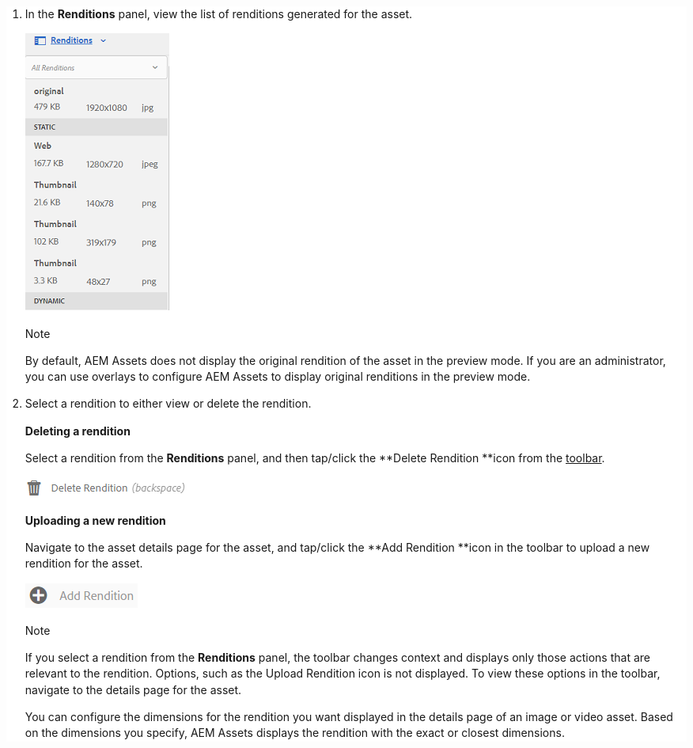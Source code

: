 1. In the **Renditions** panel, view the list of renditions generated for the asset.

   ![](assets/renditions_panel.png)

   >[!NOTE]
   >
   >By default, AEM Assets does not display the original rendition of the asset in the preview mode. If you are an administrator, you can use overlays to configure AEM Assets to display original renditions in the preview mode.

1. Select a rendition to either view or delete the rendition.

   **Deleting a rendition**

   Select a rendition from the **Renditions** panel, and then tap/click the **Delete Rendition **icon from the [toolbar](../../sites/authoring/using/basic-handling.md#p-actions-toolbar-p).

   ![](assets/delete_renditionicon.png)

   **Uploading a new rendition**

   Navigate to the asset details page for the asset, and tap/click the **Add Rendition **icon in the toolbar to upload a new rendition for the asset. 

   ![](assets/chlimage_1-16.png)

   >[!NOTE]
   >
   >If you select a rendition from the **Renditions** panel, the toolbar changes context and displays only those actions that are relevant to the rendition. Options, such as the Upload Rendition icon is not displayed. To view these options in the toolbar, navigate to the details page for the asset.

   You can configure the dimensions for the rendition you want displayed in the details page of an image or video asset. Based on the dimensions you specify, AEM Assets displays the rendition with the exact or closest dimensions.
